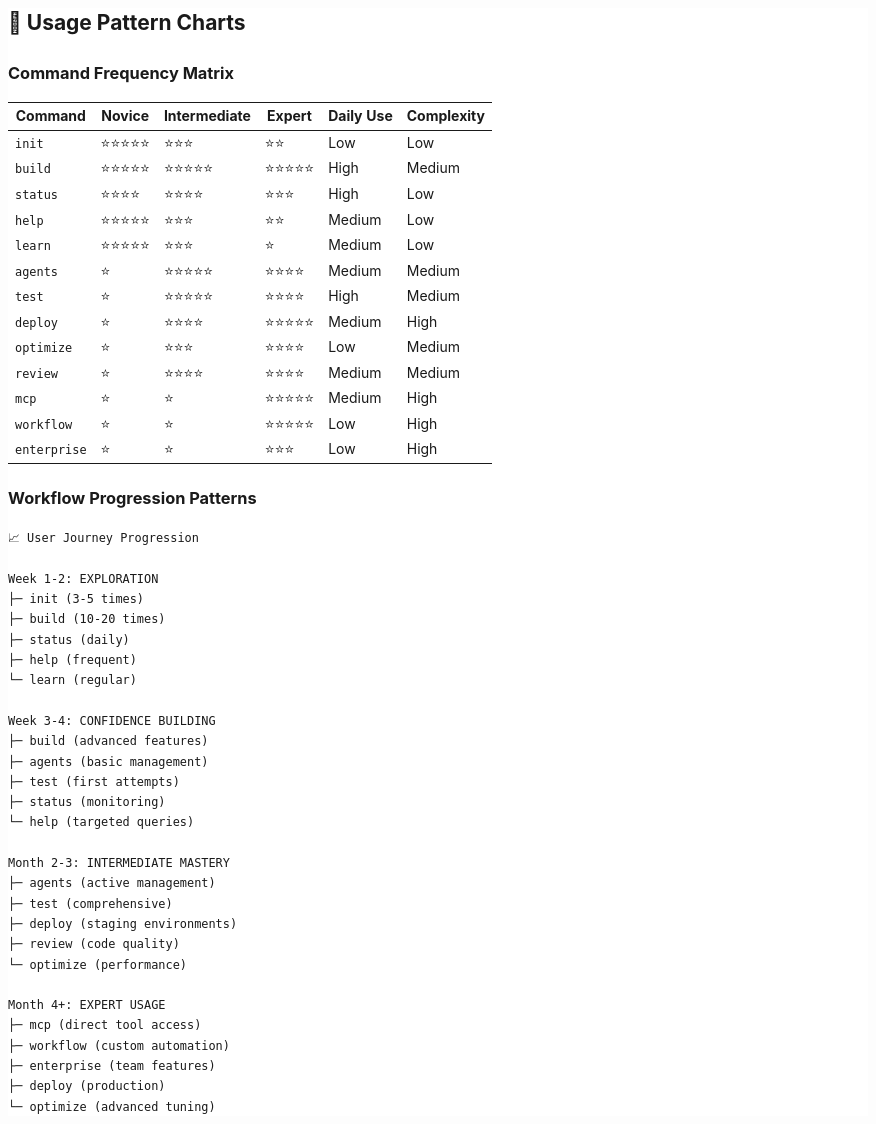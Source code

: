 ## 🎯 Usage Pattern Charts

### Command Frequency Matrix

| Command | Novice | Intermediate | Expert | Daily Use | Complexity |
|---------|--------|--------------|--------|-----------|------------|
| `init` | ⭐⭐⭐⭐⭐ | ⭐⭐⭐ | ⭐⭐ | Low | Low |
| `build` | ⭐⭐⭐⭐⭐ | ⭐⭐⭐⭐⭐ | ⭐⭐⭐⭐⭐ | High | Medium |
| `status` | ⭐⭐⭐⭐ | ⭐⭐⭐⭐ | ⭐⭐⭐ | High | Low |
| `help` | ⭐⭐⭐⭐⭐ | ⭐⭐⭐ | ⭐⭐ | Medium | Low |
| `learn` | ⭐⭐⭐⭐⭐ | ⭐⭐⭐ | ⭐ | Medium | Low |
| `agents` | ⭐ | ⭐⭐⭐⭐⭐ | ⭐⭐⭐⭐ | Medium | Medium |
| `test` | ⭐ | ⭐⭐⭐⭐⭐ | ⭐⭐⭐⭐ | High | Medium |
| `deploy` | ⭐ | ⭐⭐⭐⭐ | ⭐⭐⭐⭐⭐ | Medium | High |
| `optimize` | ⭐ | ⭐⭐⭐ | ⭐⭐⭐⭐ | Low | Medium |
| `review` | ⭐ | ⭐⭐⭐⭐ | ⭐⭐⭐⭐ | Medium | Medium |
| `mcp` | ⭐ | ⭐ | ⭐⭐⭐⭐⭐ | Medium | High |
| `workflow` | ⭐ | ⭐ | ⭐⭐⭐⭐⭐ | Low | High |
| `enterprise` | ⭐ | ⭐ | ⭐⭐⭐ | Low | High |

### Workflow Progression Patterns

```
📈 User Journey Progression

Week 1-2: EXPLORATION
├─ init (3-5 times)
├─ build (10-20 times)
├─ status (daily)
├─ help (frequent)
└─ learn (regular)

Week 3-4: CONFIDENCE BUILDING
├─ build (advanced features)
├─ agents (basic management)
├─ test (first attempts)
├─ status (monitoring)
└─ help (targeted queries)

Month 2-3: INTERMEDIATE MASTERY
├─ agents (active management)
├─ test (comprehensive)
├─ deploy (staging environments)
├─ review (code quality)
└─ optimize (performance)

Month 4+: EXPERT USAGE
├─ mcp (direct tool access)
├─ workflow (custom automation)
├─ enterprise (team features)
├─ deploy (production)
└─ optimize (advanced tuning)
```
